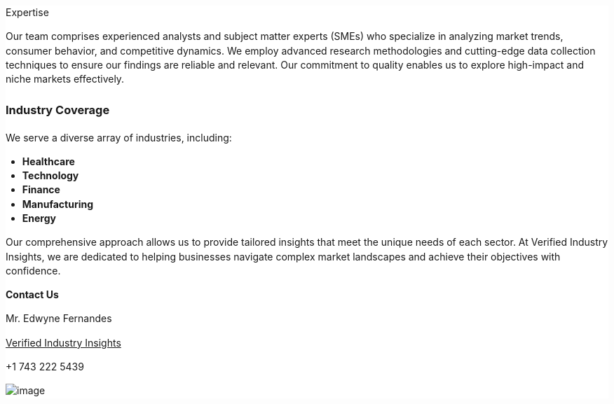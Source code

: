 Expertise</h3><p>Our team comprises experienced analysts and subject matter experts (SMEs) who specialize in analyzing market trends, consumer behavior, and competitive dynamics. We employ advanced research methodologies and cutting-edge data collection techniques to ensure our findings are reliable and relevant. Our commitment to quality enables us to explore high-impact and niche markets effectively.</p><h3>Industry Coverage</h3><p>We serve a diverse array of industries, including:</p><ul><li><strong>Healthcare</strong></li><li><strong>Technology</strong></li><li><strong>Finance</strong></li><li><strong>Manufacturing</strong></li><li><strong>Energy</strong></li></ul><p>Our comprehensive approach allows us to provide tailored insights that meet the unique needs of each sector. At Verified Industry Insights, we are dedicated to helping businesses navigate complex market landscapes and achieve their objectives with confidence.</p><p><strong>Contact Us</strong></p><p>Mr. Edwyne Fernandes</p><p><a href="https://www.verifiedindustryinsights.com/">Verified Industry Insights</a></p><p>+1 743 222 5439</p>
![image](https://github.com/user-attachments/assets/cb5f93ab-3e2d-4eaf-b9ce-e02fc507c1b3)
